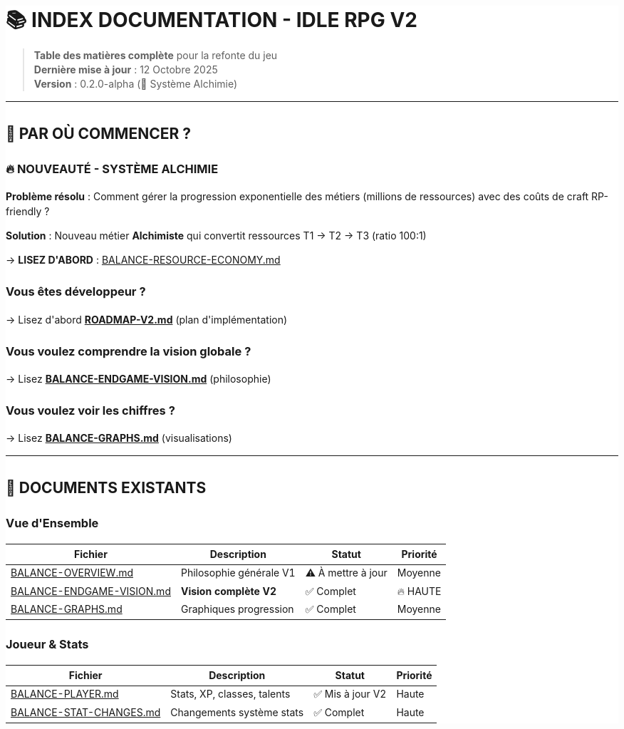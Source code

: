 # 📚 INDEX DOCUMENTATION - IDLE RPG V2

> **Table des matières complète** pour la refonte du jeu  
> **Dernière mise à jour** : 12 Octobre 2025  
> **Version** : 0.2.0-alpha (🧪 Système Alchimie)

---

## 🎯 PAR OÙ COMMENCER ?

### **🔥 NOUVEAUTÉ - SYSTÈME ALCHIMIE**

**Problème résolu** : Comment gérer la progression exponentielle des métiers (millions de ressources) avec des coûts de craft RP-friendly ?

**Solution** : Nouveau métier **Alchimiste** qui convertit ressources T1 → T2 → T3 (ratio 100:1)

→ **LISEZ D'ABORD** : [BALANCE-RESOURCE-ECONOMY.md](BALANCE-RESOURCE-ECONOMY.md)

### **Vous êtes développeur ?**

→ Lisez d'abord **[ROADMAP-V2.md](../ROADMAP-V2.md)** (plan d'implémentation)

### **Vous voulez comprendre la vision globale ?**

→ Lisez **[BALANCE-ENDGAME-VISION.md](BALANCE-ENDGAME-VISION.md)** (philosophie)

### **Vous voulez voir les chiffres ?**

→ Lisez **[BALANCE-GRAPHS.md](BALANCE-GRAPHS.md)** (visualisations)

---

## 📖 DOCUMENTS EXISTANTS

### **Vue d'Ensemble**

| Fichier                                                | Description             | Statut             | Priorité |
| ------------------------------------------------------ | ----------------------- | ------------------ | -------- |
| [BALANCE-OVERVIEW.md](BALANCE-OVERVIEW.md)             | Philosophie générale V1 | ⚠️ À mettre à jour | Moyenne  |
| [BALANCE-ENDGAME-VISION.md](BALANCE-ENDGAME-VISION.md) | **Vision complète V2**  | ✅ Complet         | 🔥 HAUTE |
| [BALANCE-GRAPHS.md](BALANCE-GRAPHS.md)                 | Graphiques progression  | ✅ Complet         | Moyenne  |

### **Joueur & Stats**

| Fichier                                            | Description                 | Statut           | Priorité |
| -------------------------------------------------- | --------------------------- | ---------------- | -------- |
| [BALANCE-PLAYER.md](BALANCE-PLAYER.md)             | Stats, XP, classes, talents | ✅ Mis à jour V2 | Haute    |
| [BALANCE-STAT-CHANGES.md](BALANCE-STAT-CHANGES.md) | Changements système stats   | ✅ Complet       | Haute    |
